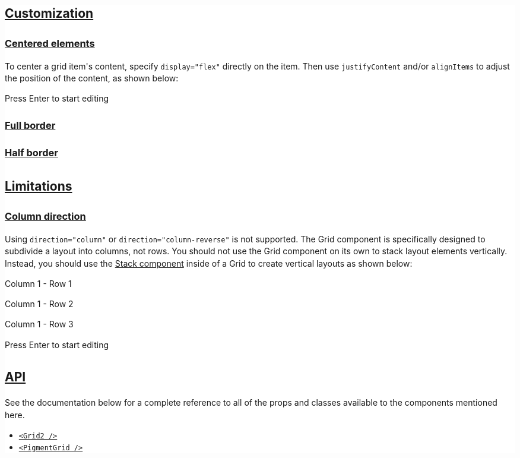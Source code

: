 ## [Customization](https://v6.mui.com/material-ui/react-menu/#customization)

### [Centered elements](https://v6.mui.com/material-ui/react-menu/#centered-elements)

To center a grid item's content, specify `display="flex"` directly on the item. Then use `justifyContent` and/or `alignItems` to adjust the position of the content, as shown below:

Press Enter to start editing

### [Full border](https://v6.mui.com/material-ui/react-menu/#full-border)

### [Half border](https://v6.mui.com/material-ui/react-menu/#half-border)

## [Limitations](https://v6.mui.com/material-ui/react-menu/#limitations)

### [Column direction](https://v6.mui.com/material-ui/react-menu/#column-direction)

Using `direction="column"` or `direction="column-reverse"` is not supported. The Grid component is specifically designed to subdivide a layout into columns, not rows. You should not use the Grid component on its own to stack layout elements vertically. Instead, you should use the [Stack component](https://v6.mui.com/material-ui/react-stack/) inside of a Grid to create vertical layouts as shown below:

Column 1 - Row 1

Column 1 - Row 2

Column 1 - Row 3

Press Enter to start editing

## [API](https://v6.mui.com/material-ui/react-menu/#api)

See the documentation below for a complete reference to all of the props and classes available to the components mentioned here.

-   [`<Grid2 />`](https://v6.mui.com/material-ui/api/grid-2/)
-   [`<PigmentGrid />`](https://v6.mui.com/material-ui/api/pigment-grid/)